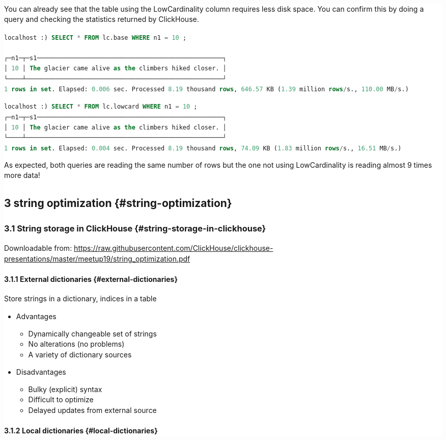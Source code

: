
You can already see that the table using the LowCardinality column requires less disk space. You can confirm
this by doing a query and checking the statistics returned by ClickHouse.

```sql
localhost :) SELECT * FROM lc.base WHERE n1 = 10 ;

┌─n1─┬─s1───────────────────────────────────────────────────┐
│ 10 │ The glacier came alive as the climbers hiked closer. │
└────┴──────────────────────────────────────────────────────┘
1 rows in set. Elapsed: 0.006 sec. Processed 8.19 thousand rows, 646.57 KB (1.39 million rows/s., 110.00 MB/s.)
```

```sql
localhost :) SELECT * FROM lc.lowcard WHERE n1 = 10 ;
┌─n1─┬─s1───────────────────────────────────────────────────┐
│ 10 │ The glacier came alive as the climbers hiked closer. │
└────┴──────────────────────────────────────────────────────┘
1 rows in set. Elapsed: 0.004 sec. Processed 8.19 thousand rows, 74.09 KB (1.83 million rows/s., 16.51 MB/s.)
```

As expected, both queries are reading the same number of rows but the one not using LowCardinality is reading
almost 9 times more data!


## <span class="section-num">3</span> string optimization {#string-optimization}


### <span class="section-num">3.1</span> String storage in ClickHouse {#string-storage-in-clickhouse}

Downloadable from: <https://raw.githubusercontent.com/ClickHouse/clickhouse-presentations/master/meetup19/string_optimization.pdf>


#### <span class="section-num">3.1.1</span> External dictionaries {#external-dictionaries}

Store strings in a dictionary, indices in a table

-   Advantages
    -   Dynamically changeable set of strings
    -   No alterations (no problems)
    -   A variety of dictionary sources

-   Disadvantages
    -   Bulky (explicit) syntax
    -   Difficult to optimize
    -   Delayed updates from external source


#### <span class="section-num">3.1.2</span> Local dictionaries {#local-dictionaries}
